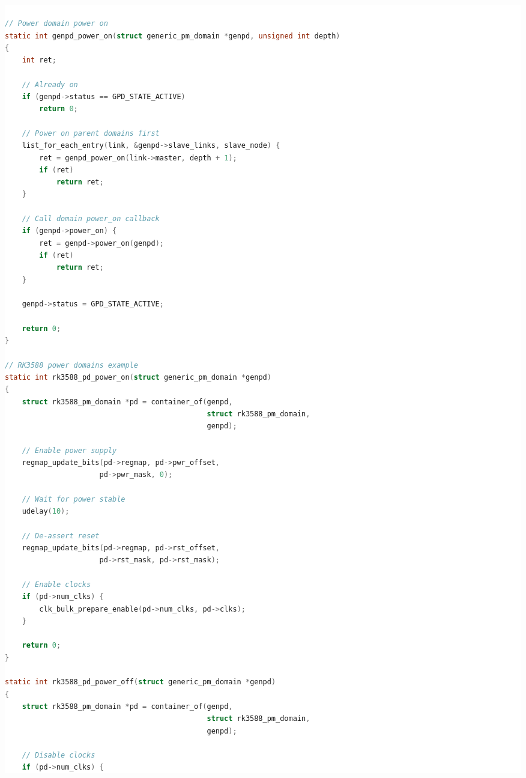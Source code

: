 ```c

// Power domain power on
static int genpd_power_on(struct generic_pm_domain *genpd, unsigned int depth)
{
    int ret;
    
    // Already on
    if (genpd->status == GPD_STATE_ACTIVE)
        return 0;
    
    // Power on parent domains first
    list_for_each_entry(link, &genpd->slave_links, slave_node) {
        ret = genpd_power_on(link->master, depth + 1);
        if (ret)
            return ret;
    }
    
    // Call domain power_on callback
    if (genpd->power_on) {
        ret = genpd->power_on(genpd);
        if (ret)
            return ret;
    }
    
    genpd->status = GPD_STATE_ACTIVE;
    
    return 0;
}

// RK3588 power domains example
static int rk3588_pd_power_on(struct generic_pm_domain *genpd)
{
    struct rk3588_pm_domain *pd = container_of(genpd,
                                               struct rk3588_pm_domain,
                                               genpd);
    
    // Enable power supply
    regmap_update_bits(pd->regmap, pd->pwr_offset,
                      pd->pwr_mask, 0);
    
    // Wait for power stable
    udelay(10);
    
    // De-assert reset
    regmap_update_bits(pd->regmap, pd->rst_offset,
                      pd->rst_mask, pd->rst_mask);
    
    // Enable clocks
    if (pd->num_clks) {
        clk_bulk_prepare_enable(pd->num_clks, pd->clks);
    }
    
    return 0;
}

static int rk3588_pd_power_off(struct generic_pm_domain *genpd)
{
    struct rk3588_pm_domain *pd = container_of(genpd,
                                               struct rk3588_pm_domain,
                                               genpd);
    
    // Disable clocks
    if (pd->num_clks) {
```